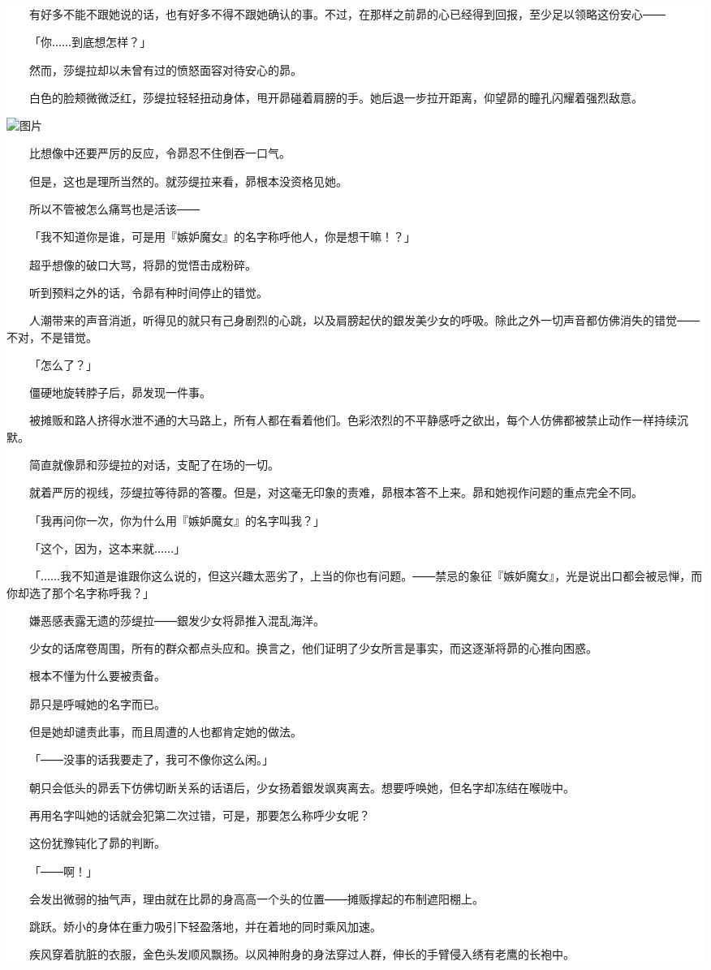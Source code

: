 &emsp;&emsp;有好多不能不跟她说的话，也有好多不得不跟她确认的事。不过，在那样之前昴的心已经得到回报，至少足以领略这份安心——

&emsp;&emsp;「你……到底想怎样？」

&emsp;&emsp;然而，莎缇拉却以未曾有过的愤怒面容对待安心的昴。

&emsp;&emsp;白色的脸颊微微泛红，莎缇拉轻轻扭动身体，甩开昴碰着肩膀的手。她后退一步拉开距离，仰望昴的瞳孔闪耀着强烈敌意。

![图片](./img/1.jpg)

&emsp;&emsp;比想像中还要严厉的反应，令昴忍不住倒吞一口气。

&emsp;&emsp;但是，这也是理所当然的。就莎缇拉来看，昴根本没资格见她。

&emsp;&emsp;所以不管被怎么痛骂也是活该——

&emsp;&emsp;「我不知道你是谁，可是用『嫉妒魔女』的名字称呼他人，你是想干嘛！？」

&emsp;&emsp;超乎想像的破口大骂，将昴的觉悟击成粉碎。

&emsp;&emsp;听到预料之外的话，令昴有种时间停止的错觉。

&emsp;&emsp;人潮带来的声音消逝，听得见的就只有己身剧烈的心跳，以及肩膀起伏的銀发美少女的呼吸。除此之外一切声音都仿佛消失的错觉——不对，不是错觉。

&emsp;&emsp;「怎么了？」

&emsp;&emsp;僵硬地旋转脖子后，昴发现一件事。

&emsp;&emsp;被摊贩和路人挤得水泄不通的大马路上，所有人都在看着他们。色彩浓烈的不平静感呼之欲出，每个人仿佛都被禁止动作一样持续沉默。

&emsp;&emsp;简直就像昴和莎缇拉的对话，支配了在场的一切。

&emsp;&emsp;就着严厉的视线，莎缇拉等待昴的答覆。但是，对这毫无印象的责难，昴根本答不上来。昴和她视作问题的重点完全不同。

&emsp;&emsp;「我再问你一次，你为什么用『嫉妒魔女』的名字叫我？」

&emsp;&emsp;「这个，因为，这本来就……」

&emsp;&emsp;「……我不知道是谁跟你这么说的，但这兴趣太恶劣了，上当的你也有问题。——禁忌的象征『嫉妒魔女』，光是说出口都会被忌惮，而你却选了那个名字称呼我？」

&emsp;&emsp;嫌恶感表露无遗的莎缇拉——銀发少女将昴推入混乱海洋。

&emsp;&emsp;少女的话席卷周围，所有的群众都点头应和。换言之，他们证明了少女所言是事实，而这逐渐将昴的心推向困惑。

&emsp;&emsp;根本不懂为什么要被责备。

&emsp;&emsp;昴只是呼喊她的名字而已。

&emsp;&emsp;但是她却谴责此事，而且周遭的人也都肯定她的做法。

&emsp;&emsp;「——没事的话我要走了，我可不像你这么闲。」

&emsp;&emsp;朝只会低头的昴丢下仿佛切断关系的话语后，少女扬着銀发飒爽离去。想要呼唤她，但名字却冻结在喉咙中。

&emsp;&emsp;再用名字叫她的话就会犯第二次过错，可是，那要怎么称呼少女呢？

&emsp;&emsp;这份犹豫钝化了昴的判断。

&emsp;&emsp;「——啊！」

&emsp;&emsp;会发出微弱的抽气声，理由就在比昴的身高高一个头的位置——摊贩撑起的布制遮阳棚上。

&emsp;&emsp;跳跃。娇小的身体在重力吸引下轻盈落地，并在着地的同时乘风加速。

&emsp;&emsp;疾风穿着肮脏的衣服，金色头发顺风飘扬。以风神附身的身法穿过人群，伸长的手臂侵入绣有老鹰的长袍中。
